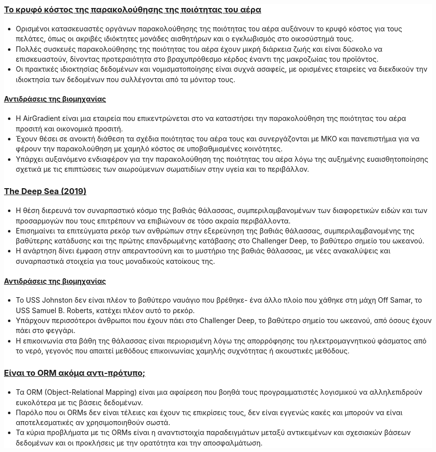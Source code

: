 ### [Το κρυφό κόστος της παρακολούθησης της ποιότητας του αέρα](https://www.airgradient.com/blog/hidden-costs-of-air-quality-monitoring/)

- Ορισμένοι κατασκευαστές οργάνων παρακολούθησης της ποιότητας του αέρα αυξάνουν το κρυφό κόστος για τους πελάτες, όπως οι ακριβές ιδιόκτητες μονάδες αισθητήρων και ο εγκλωβισμός στο οικοσύστημά τους.
- Πολλές συσκευές παρακολούθησης της ποιότητας του αέρα έχουν μικρή διάρκεια ζωής και είναι δύσκολο να επισκευαστούν, δίνοντας προτεραιότητα στο βραχυπρόθεσμο κέρδος έναντι της μακροζωίας του προϊόντος.
- Οι πρακτικές ιδιοκτησίας δεδομένων και νομισματοποίησης είναι συχνά ασαφείς, με ορισμένες εταιρείες να διεκδικούν την ιδιοκτησία των δεδομένων που συλλέγονται από τα μόνιτορ τους.

#### [Αντιδράσεις της βιομηχανίας](http://news.ycombinator.com/item?id=36499905)

- Η AirGradient είναι μια εταιρεία που επικεντρώνεται στο να καταστήσει την παρακολούθηση της ποιότητας του αέρα προσιτή και οικονομικά προσιτή.
- Έχουν θέσει σε ανοικτή διάθεση τα σχέδια ποιότητας του αέρα τους και συνεργάζονται με ΜΚΟ και πανεπιστήμια για να φέρουν την παρακολούθηση με χαμηλό κόστος σε υποβαθμισμένες κοινότητες.
- Υπάρχει αυξανόμενο ενδιαφέρον για την παρακολούθηση της ποιότητας του αέρα λόγω της αυξημένης ευαισθητοποίησης σχετικά με τις επιπτώσεις των αιωρούμενων σωματιδίων στην υγεία και το περιβάλλον.

### [The Deep Sea (2019)](https://neal.fun/deep-sea/)

- Η θέση διερευνά τον συναρπαστικό κόσμο της βαθιάς θάλασσας, συμπεριλαμβανομένων των διαφορετικών ειδών και των προσαρμογών που τους επιτρέπουν να επιβιώνουν σε τόσο ακραία περιβάλλοντα.
- Επισημαίνει τα επιτεύγματα ρεκόρ των ανθρώπων στην εξερεύνηση της βαθιάς θάλασσας, συμπεριλαμβανομένης της βαθύτερης κατάδυσης και της πρώτης επανδρωμένης κατάβασης στο Challenger Deep, το βαθύτερο σημείο του ωκεανού.
- Η ανάρτηση δίνει έμφαση στην απεραντοσύνη και το μυστήριο της βαθιάς θάλασσας, με νέες ανακαλύψεις και συναρπαστικά στοιχεία για τους μοναδικούς κατοίκους της.

#### [Αντιδράσεις της βιομηχανίας](http://news.ycombinator.com/item?id=36491514)

- Το USS Johnston δεν είναι πλέον το βαθύτερο ναυάγιο που βρέθηκε- ένα άλλο πλοίο που χάθηκε στη μάχη Off Samar, το USS Samuel B. Roberts, κατέχει πλέον αυτό το ρεκόρ.
- Υπάρχουν περισσότεροι άνθρωποι που έχουν πάει στο Challenger Deep, το βαθύτερο σημείο του ωκεανού, από όσους έχουν πάει στο φεγγάρι.
- Η επικοινωνία στα βάθη της θάλασσας είναι περιορισμένη λόγω της απορρόφησης του ηλεκτρομαγνητικού φάσματος από το νερό, γεγονός που απαιτεί μεθόδους επικοινωνίας χαμηλής συχνότητας ή ακουστικές μεθόδους.

### [Είναι το ORM ακόμα αντι-πρότυπο;](https://github.com/getlago/lago/wiki/Is-ORM-still-an-%27anti-pattern%27%3F)

- Τα ORM (Object-Relational Mapping) είναι μια αφαίρεση που βοηθά τους προγραμματιστές λογισμικού να αλληλεπιδρούν ευκολότερα με τις βάσεις δεδομένων.
- Παρόλο που οι ORMs δεν είναι τέλειες και έχουν τις επικρίσεις τους, δεν είναι εγγενώς κακές και μπορούν να είναι αποτελεσματικές αν χρησιμοποιηθούν σωστά.
- Τα κύρια προβλήματα με τις ORMs είναι η αναντιστοιχία παραδειγμάτων μεταξύ αντικειμένων και σχεσιακών βάσεων δεδομένων και οι προκλήσεις με την ορατότητα και την αποσφαλμάτωση.
